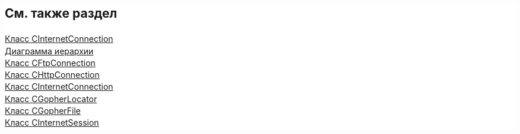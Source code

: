 ## <a name="see-also"></a>См. также раздел

[Класс CInternetConnection](../../mfc/reference/cinternetconnection-class.md)<br/>
[Диаграмма иерархии](../../mfc/hierarchy-chart.md)<br/>
[Класс CFtpConnection](../../mfc/reference/cftpconnection-class.md)<br/>
[Класс CHttpConnection](../../mfc/reference/chttpconnection-class.md)<br/>
[Класс CInternetConnection](../../mfc/reference/cinternetconnection-class.md)<br/>
[Класс CGopherLocator](../../mfc/reference/cgopherlocator-class.md)<br/>
[Класс CGopherFile](../../mfc/reference/cgopherfile-class.md)<br/>
[Класс CInternetSession](../../mfc/reference/cinternetsession-class.md)
